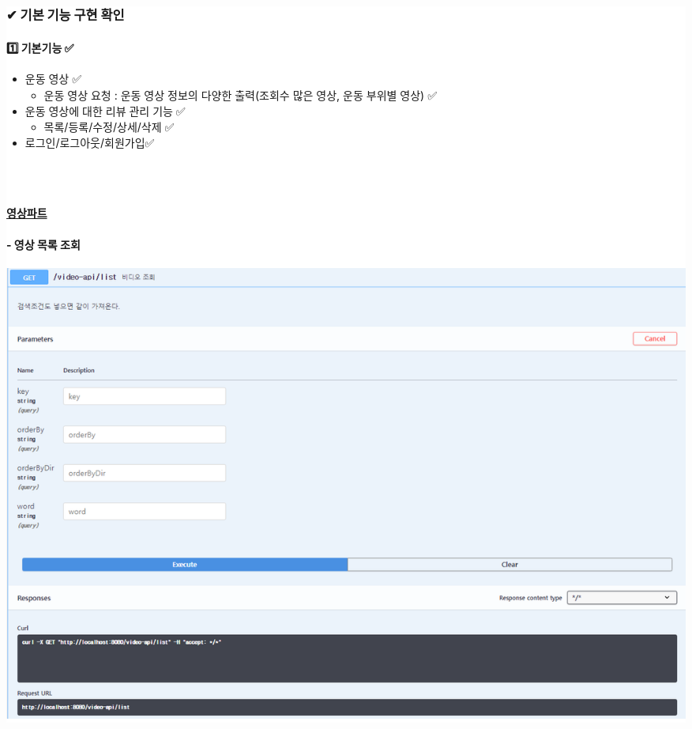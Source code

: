 ```xml

```

### ✔ 기본 기능 구현 확인

#### 1️⃣ 기본기능 ✅

- 운동 영상 ✅
  - 운동 영상 요청 : 운동 영상 정보의 다양한 출력(조회수 많은 영상, 운동 부위별 영상) ✅
- 운동 영상에 대한 리뷰 관리 기능 ✅
  - 목록/등록/수정/상세/삭제 ✅
- 로그인/로그아웃/회원가입✅

<br><br>

**<u>영상파트</u>**

#### - 영상 목록 조회
<img src="assets/video_list01.PNG">